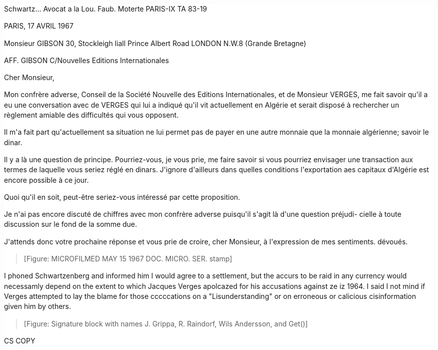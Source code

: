 Schwartz…
Avocat a la Lou.
Faub. Moterte
PARIS-IX TA 83-19

PARIS, 17 AVRIL 1967

Monsieur GIBSON
30, Stockleigh liall
Prince Albert Road
LONDON N.W.8 (Grande Bretagne)

AFF. GIBSON C/Nouvelles Editions Internationales

Cher Monsieur,

Mon confrère adverse, Conseil de la Société Nouvelle
des Editions Internationales, et de Monsieur VERGES, me fait
savoir qu'il a eu une conversation avec de VERGES qui lui a
indiqué qu'il vit actuellement en Algérie et serait disposé
à rechercher un règlement amiable des difficultés qui vous
opposent.

Il m'a fait part qu'actuellement sa situation ne
lui permet pas de payer en une autre monnaie que la monnaie
algérienne; savoir le dinar.

Il y a là une question de principe. Pourriez-vous,
je vous prie, me faire savoir si vous pourriez envisager une
transaction aux termes de laquelle vous seriez réglé en dinars.
J'ignore d'ailleurs dans quelles conditions l'exportation aes
capitaux d'Algérie est encore possible à ce jour.

Quoi qu'il en soit, peut-être seriez-vous intéressé
par cette proposition.

Je n'ai pas encore discuté de chiffres avec mon
confrère adverse puisqu'il s'agit là d'une question préjudi-
cielle à toute discussion sur le fond de la somme due.

J'attends donc votre prochaine réponse et vous prie
de croire, cher Monsieur, à l'expression de mes sentiments.
dévoués.

> [Figure: MICROFILMED MAY 15 1967 DOC. MICRO. SER. stamp]

I phoned Schwartzenberg and informed him I would agree
to a settlement, but the accurs to be raid in any currency
would necessamly depend on the extent to which Jacques
Verges apolcazed for his accusations against ze iz 1964.
I said I not mind if Verges attempted to lay the blame
for those cccccations on a "Lisunderstanding" or on erroneous
or calicious cisinformation given him by others.

> [Figure: Signature block with names J. Grippa, R. Raindorf, Wils Andersson, and Get()]

CS COPY
